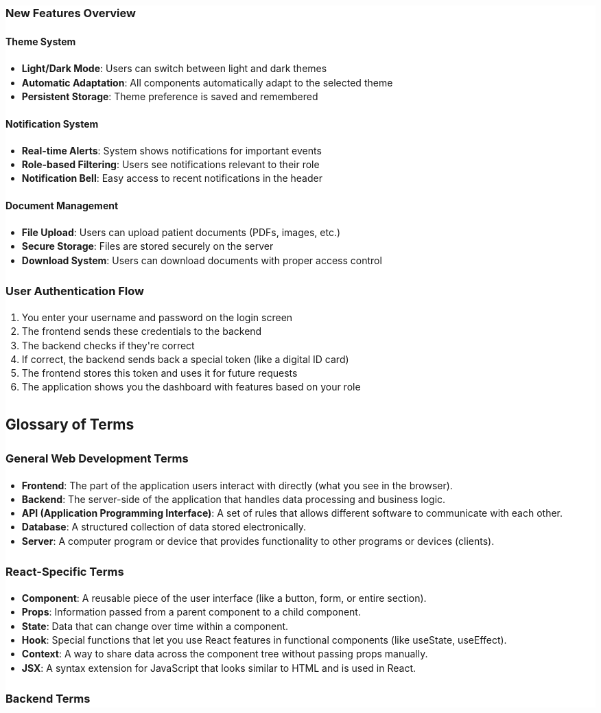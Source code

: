 ### New Features Overview

#### Theme System
- **Light/Dark Mode**: Users can switch between light and dark themes
- **Automatic Adaptation**: All components automatically adapt to the selected theme
- **Persistent Storage**: Theme preference is saved and remembered

#### Notification System
- **Real-time Alerts**: System shows notifications for important events
- **Role-based Filtering**: Users see notifications relevant to their role
- **Notification Bell**: Easy access to recent notifications in the header

#### Document Management
- **File Upload**: Users can upload patient documents (PDFs, images, etc.)
- **Secure Storage**: Files are stored securely on the server
- **Download System**: Users can download documents with proper access control

### User Authentication Flow

1. You enter your username and password on the login screen
2. The frontend sends these credentials to the backend
3. The backend checks if they're correct
4. If correct, the backend sends back a special token (like a digital ID card)
5. The frontend stores this token and uses it for future requests
6. The application shows you the dashboard with features based on your role

## Glossary of Terms

### General Web Development Terms

- **Frontend**: The part of the application users interact with directly (what you see in the browser).
- **Backend**: The server-side of the application that handles data processing and business logic.
- **API (Application Programming Interface)**: A set of rules that allows different software to communicate with each other.
- **Database**: A structured collection of data stored electronically.
- **Server**: A computer program or device that provides functionality to other programs or devices (clients).

### React-Specific Terms

- **Component**: A reusable piece of the user interface (like a button, form, or entire section).
- **Props**: Information passed from a parent component to a child component.
- **State**: Data that can change over time within a component.
- **Hook**: Special functions that let you use React features in functional components (like useState, useEffect).
- **Context**: A way to share data across the component tree without passing props manually.
- **JSX**: A syntax extension for JavaScript that looks similar to HTML and is used in React.

### Backend Terms
